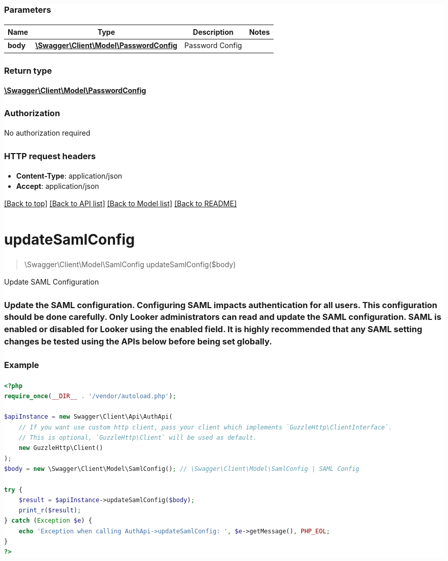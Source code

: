 ### Parameters

Name | Type | Description  | Notes
------------- | ------------- | ------------- | -------------
 **body** | [**\Swagger\Client\Model\PasswordConfig**](../Model/PasswordConfig.md)| Password Config |

### Return type

[**\Swagger\Client\Model\PasswordConfig**](../Model/PasswordConfig.md)

### Authorization

No authorization required

### HTTP request headers

 - **Content-Type**: application/json
 - **Accept**: application/json

[[Back to top]](#) [[Back to API list]](../../README.md#documentation-for-api-endpoints) [[Back to Model list]](../../README.md#documentation-for-models) [[Back to README]](../../README.md)

# **updateSamlConfig**
> \Swagger\Client\Model\SamlConfig updateSamlConfig($body)

Update SAML Configuration

### Update the SAML configuration.  Configuring SAML impacts authentication for all users. This configuration should be done carefully.  Only Looker administrators can read and update the SAML configuration.  SAML is enabled or disabled for Looker using the **enabled** field.  It is **highly** recommended that any SAML setting changes be tested using the APIs below before being set globally.

### Example
```php
<?php
require_once(__DIR__ . '/vendor/autoload.php');

$apiInstance = new Swagger\Client\Api\AuthApi(
    // If you want use custom http client, pass your client which implements `GuzzleHttp\ClientInterface`.
    // This is optional, `GuzzleHttp\Client` will be used as default.
    new GuzzleHttp\Client()
);
$body = new \Swagger\Client\Model\SamlConfig(); // \Swagger\Client\Model\SamlConfig | SAML Config

try {
    $result = $apiInstance->updateSamlConfig($body);
    print_r($result);
} catch (Exception $e) {
    echo 'Exception when calling AuthApi->updateSamlConfig: ', $e->getMessage(), PHP_EOL;
}
?>
```
